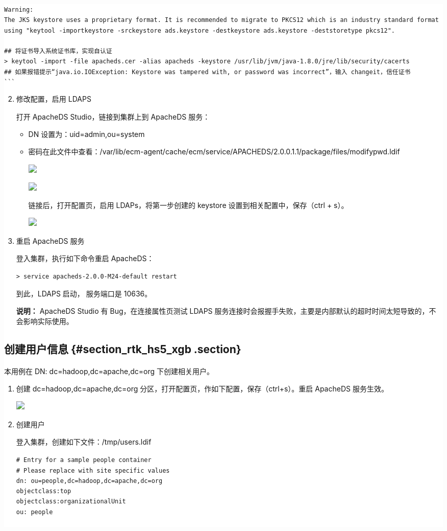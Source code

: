     Warning:
    The JKS keystore uses a proprietary format. It is recommended to migrate to PKCS12 which is an industry standard format using "keytool -importkeystore -srckeystore ads.keystore -destkeystore ads.keystore -deststoretype pkcs12".
    
    ## 将证书导入系统证书库，实现自认证
    > keytool -import -file apacheds.cer -alias apacheds -keystore /usr/lib/jvm/java-1.8.0/jre/lib/security/cacerts
    ## 如果报错提示“java.io.IOException: Keystore was tampered with, or password was incorrect”，输入 changeit，信任证书
    ```

2.  修改配置，启用 LDAPS

    打开 ApacheDS Studio，链接到集群上到 ApacheDS 服务：

    -   DN 设置为：uid=admin,ou=system
    -   密码在此文件中查看：/var/lib/ecm-agent/cache/ecm/service/APACHEDS/2.0.0.1.1/package/files/modifypwd.ldif

        ![](http://static-aliyun-doc.oss-cn-hangzhou.aliyuncs.com/assets/img/133788/155963129539736_zh-CN.png)

        ![](http://static-aliyun-doc.oss-cn-hangzhou.aliyuncs.com/assets/img/133788/155963129639737_zh-CN.png)

        链接后，打开配置页，启用 LDAPs，将第一步创建的 keystore 设置到相关配置中，保存（ctrl + s）。

        ![](http://static-aliyun-doc.oss-cn-hangzhou.aliyuncs.com/assets/img/133788/155963129639739_zh-CN.png)

3.  重启 ApacheDS 服务

    登入集群，执行如下命令重启 ApacheDS：

    ```
    > service apacheds-2.0.0-M24-default restart
    ```

    到此，LDAPS 启动， 服务端口是 10636。

    **说明：** ApacheDS Studio 有 Bug，在连接属性页测试 LDAPS 服务连接时会报握手失败，主要是内部默认的超时时间太短导致的，不会影响实际使用。


## 创建用户信息 {#section_rtk_hs5_xgb .section}

本用例在 DN: dc=hadoop,dc=apache,dc=org 下创建相关用户。

1.  创建 dc=hadoop,dc=apache,dc=org 分区，打开配置页，作如下配置，保存（ctrl+s）。重启 ApacheDS 服务生效。

    ![](http://static-aliyun-doc.oss-cn-hangzhou.aliyuncs.com/assets/img/133788/155963129639740_zh-CN.png)

2.  创建用户

    登入集群，创建如下文件：/tmp/users.ldif 

    ```
    # Entry for a sample people container
    # Please replace with site specific values
    dn: ou=people,dc=hadoop,dc=apache,dc=org
    objectclass:top
    objectclass:organizationalUnit
    ou: people
    